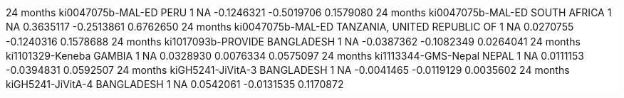 24 months   ki0047075b-MAL-ED         PERU                           1                    NA                -0.1246321   -0.5019706    0.1579080
24 months   ki0047075b-MAL-ED         SOUTH AFRICA                   1                    NA                 0.3635117   -0.2513861    0.6762650
24 months   ki0047075b-MAL-ED         TANZANIA, UNITED REPUBLIC OF   1                    NA                 0.0270755   -0.1240316    0.1578688
24 months   ki1017093b-PROVIDE        BANGLADESH                     1                    NA                -0.0387362   -0.1082349    0.0264041
24 months   ki1101329-Keneba          GAMBIA                         1                    NA                 0.0328930    0.0076334    0.0575097
24 months   ki1113344-GMS-Nepal       NEPAL                          1                    NA                 0.0111153   -0.0394831    0.0592507
24 months   kiGH5241-JiVitA-3         BANGLADESH                     1                    NA                -0.0041465   -0.0119129    0.0035602
24 months   kiGH5241-JiVitA-4         BANGLADESH                     1                    NA                 0.0542061   -0.0131535    0.1170872
